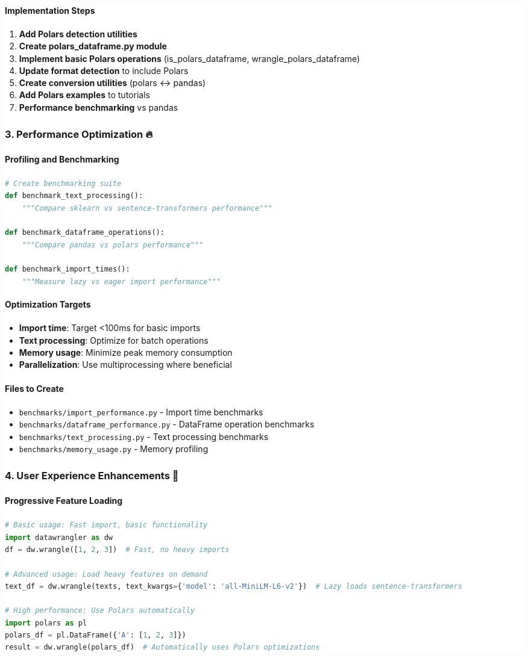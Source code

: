 #### Implementation Steps
1. **Add Polars detection utilities**
2. **Create polars_dataframe.py module**
3. **Implement basic Polars operations** (is_polars_dataframe, wrangle_polars_dataframe)
4. **Update format detection** to include Polars
5. **Create conversion utilities** (polars ↔ pandas)
6. **Add Polars examples** to tutorials
7. **Performance benchmarking** vs pandas

### 3. Performance Optimization 🔥

#### Profiling and Benchmarking
```python
# Create benchmarking suite
def benchmark_text_processing():
    """Compare sklearn vs sentence-transformers performance"""
    
def benchmark_dataframe_operations():
    """Compare pandas vs polars performance"""
    
def benchmark_import_times():
    """Measure lazy vs eager import performance"""
```

#### Optimization Targets
- **Import time**: Target <100ms for basic imports
- **Text processing**: Optimize for batch operations
- **Memory usage**: Minimize peak memory consumption
- **Parallelization**: Use multiprocessing where beneficial

#### Files to Create
- `benchmarks/import_performance.py` - Import time benchmarks
- `benchmarks/dataframe_performance.py` - DataFrame operation benchmarks
- `benchmarks/text_processing.py` - Text processing benchmarks
- `benchmarks/memory_usage.py` - Memory profiling

### 4. User Experience Enhancements 🎯

#### Progressive Feature Loading
```python
# Basic usage: Fast import, basic functionality
import datawrangler as dw
df = dw.wrangle([1, 2, 3])  # Fast, no heavy imports

# Advanced usage: Load heavy features on demand
text_df = dw.wrangle(texts, text_kwargs={'model': 'all-MiniLM-L6-v2'})  # Lazy loads sentence-transformers

# High performance: Use Polars automatically
import polars as pl
polars_df = pl.DataFrame({'A': [1, 2, 3]})
result = dw.wrangle(polars_df)  # Automatically uses Polars optimizations
```
